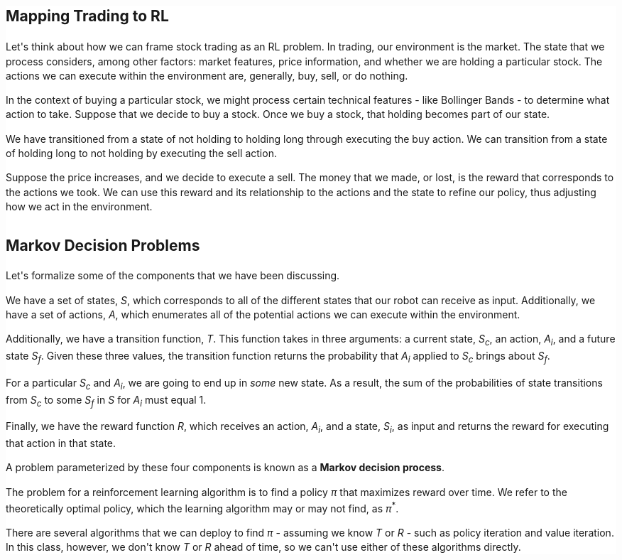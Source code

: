## Mapping Trading to RL

Let's think about how we can frame stock trading as an RL problem. In trading,
our environment is the market. The state that we process considers, among other
factors: market features, price information, and whether we are holding a
particular stock. The actions we can execute within the environment are,
generally, buy, sell, or do nothing.

In the context of buying a particular stock, we might process certain technical
features - like Bollinger Bands - to determine what action to take. Suppose that
we decide to buy a stock. Once we buy a stock, that holding becomes part of our
state.

We have transitioned from a state of not holding to holding long through
executing the buy action. We can transition from a state of holding long to not
holding by executing the sell action.

Suppose the price increases, and we decide to execute a sell. The money that we
made, or lost, is the reward that corresponds to the actions we took. We can use
this reward and its relationship to the actions and the state to refine our
policy, thus adjusting how we act in the environment.

## Markov Decision Problems

Let's formalize some of the components that we have been discussing.

We have a set of states, $S$, which corresponds to all of the different states
that our robot can receive as input. Additionally, we have a set of actions,
$A$, which enumerates all of the potential actions we can execute within the
environment.

Additionally, we have a transition function, $T$. This function takes in three
arguments: a current state, $S_c$, an action, $A_i$, and a future state $S_f$.
Given these three values, the transition function returns the probability that
$A_i$ applied to $S_c$ brings about $S_f$.

For a particular $S_c$ and $A_i$, we are going to end up in *some* new state. As
a result, the sum of the probabilities of state transitions from $S_c$ to some
$S_f$ in $S$ for $A_i$ must equal 1.

Finally, we have the reward function $R$, which receives an action, $A_i$, and a
state, $S_i$, as input and returns the reward for executing that action in that
state.

A problem parameterized by these four components is known as a **Markov decision
process**.

The problem for a reinforcement learning algorithm is to find a policy $\pi$
that maximizes reward over time. We refer to the theoretically optimal policy,
which the learning algorithm may or may not find, as $\pi^*$.

There are several algorithms that we can deploy to find $\pi$ - assuming we know
$T$ or $R$ - such as policy iteration and value iteration. In this class,
however, we don't know $T$ or $R$ ahead of time, so we can't use either of these
algorithms directly.
